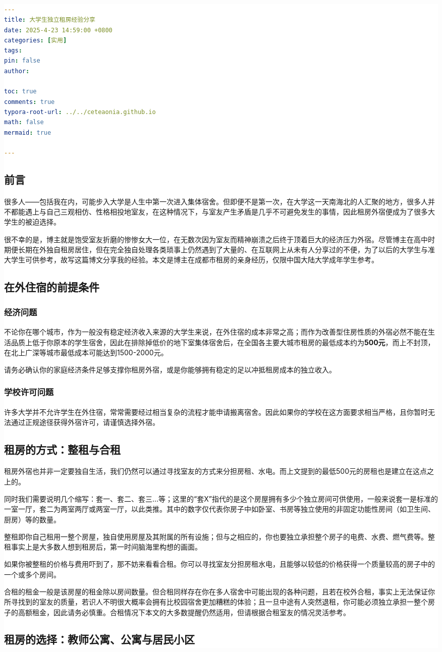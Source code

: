 ```yaml
---
title: 大学生独立租房经验分享
date: 2025-4-23 14:59:00 +0800
categories: [实用]
tags: 
pin: false
author: 

toc: true
comments: true
typora-root-url: ../../ceteaonia.github.io
math: false
mermaid: true

---
```

## 前言

很多人——包括我在内，可能步入大学是人生中第一次进入集体宿舍。但即便不是第一次，在大学这一天南海北的人汇聚的地方，很多人并不都能遇上与自己三观相仿、性格相投地室友，在这种情况下，与室友产生矛盾是几乎不可避免发生的事情，因此租房外宿便成为了很多大学生的被迫选择。

很不幸的是，博主就是饱受室友折磨的惨惨女大一位，在无数次因为室友而精神崩溃之后终于顶着巨大的经济压力外宿。尽管博主在高中时期便长期在外独自租房居住，但在完全独自处理各类琐事上仍然遇到了大量的、在互联网上从未有人分享过的不便，为了以后的大学生与准大学生可供参考，故写这篇博文分享我的经验。本文是博主在成都市租房的亲身经历，仅限中国大陆大学成年学生参考。

## 在外住宿的前提条件

### 经济问题

不论你在哪个城市，作为一般没有稳定经济收入来源的大学生来说，在外住宿的成本非常之高；而作为改善型住房性质的外宿必然不能在生活品质上低于你原本的学生宿舍，因此在排除掉低价的地下室集体宿舍后，在全国各主要大城市租房的最低成本约为**500元**，而上不封顶，在北上广深等城市最低成本可能达到1500-2000元。

请务必确认你的家庭经济条件足够支撑你租房外宿，或是你能够拥有稳定的足以冲抵租房成本的独立收入。

### 学校许可问题

许多大学并不允许学生在外住宿，常常需要经过相当复杂的流程才能申请搬离宿舍。因此如果你的学校在这方面要求相当严格，且你暂时无法通过正规途径获得外宿许可，请谨慎选择外宿。

## 租房的方式：整租与合租

租房外宿也并非一定要独自生活，我们仍然可以通过寻找室友的方式来分担房租、水电。而上文提到的最低500元的房租也是建立在这点之上的。

同时我们需要说明几个缩写：套一、套二、套三...等；这里的“套X”指代的是这个房屋拥有多少个独立房间可供使用，一般来说套一是标准的一室一厅，套二为两室两厅或两室一厅，以此类推。其中的数字仅代表你房子中如卧室、书房等独立使用的非固定功能性房间（如卫生间、厨房）等的数量。

整租即你自己租用一整个房屋，独自使用房屋及其附属的所有设施；但与之相应的，你也要独立承担整个房子的电费、水费、燃气费等。整租事实上是大多数人想到租房后，第一时间脑海里构想的画面。

如果你被整租的价格与费用吓到了，那不妨来看看合租。你可以寻找室友分担房租水电，且能够以较低的价格获得一个质量较高的房子中的一个或多个房间。

合租的租金一般是该房屋的租金除以房间数量。但合租同样存在你在多人宿舍中可能出现的各种问题，且若在校外合租，事实上无法保证你所寻找到的室友的质量，若识人不明很大概率会拥有比校园宿舍更加糟糕的体验；且一旦中途有人突然退租，你可能必须独立承担一整个房子的高额租金，因此请务必慎重。合租情况下本文的大多数提醒仍然适用，但请根据合租室友的情况灵活参考。

## 租房的选择：教师公寓、公寓与居民小区
